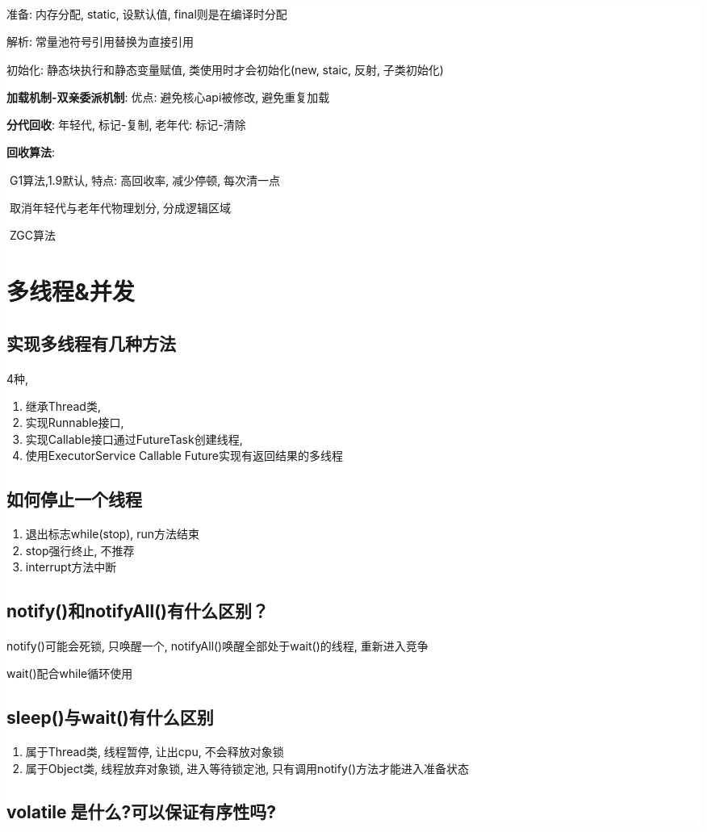 准备: 内存分配, static, 设默认值, final则是在编译时分配 

解析: 常量池符号引用替换为直接引用

初始化: 静态块执行和静态变量赋值, 类使用时才会初始化(new, staic, 反射, 子类初始化)

**加载机制-双亲委派机制**: 优点: 避免核心api被修改, 避免重复加载

**分代回收**: 年轻代, 标记-复制, 老年代: 标记-清除

**回收算法**:

​	G1算法,1.9默认, 特点: 高回收率, 减少停顿, 每次清一点

​		取消年轻代与老年代物理划分, 分成逻辑区域

​	ZGC算法











# 多线程&并发

## 实现多线程有几种方法

4种, 

1. 继承Thread类, 
2. 实现Runnable接口, 
3. 实现Callable接口通过FutureTask创建线程, 
4. 使用ExecutorService  Callable   Future实现有返回结果的多线程

## 如何停止一个线程

1. 退出标志while(stop), run方法结束
2. stop强行终止, 不推荐
3. interrupt方法中断

## notify()和notifyAll()有什么区别？

notify()可能会死锁, 只唤醒一个, notifyAll()唤醒全部处于wait()的线程, 重新进入竞争

wait()配合while循环使用

## sleep()与wait()有什么区别

1. 属于Thread类, 线程暂停, 让出cpu, 不会释放对象锁
2. 属于Object类, 线程放弃对象锁, 进入等待锁定池, 只有调用notify()方法才能进入准备状态

## volatile 是什么?可以保证有序性吗?
